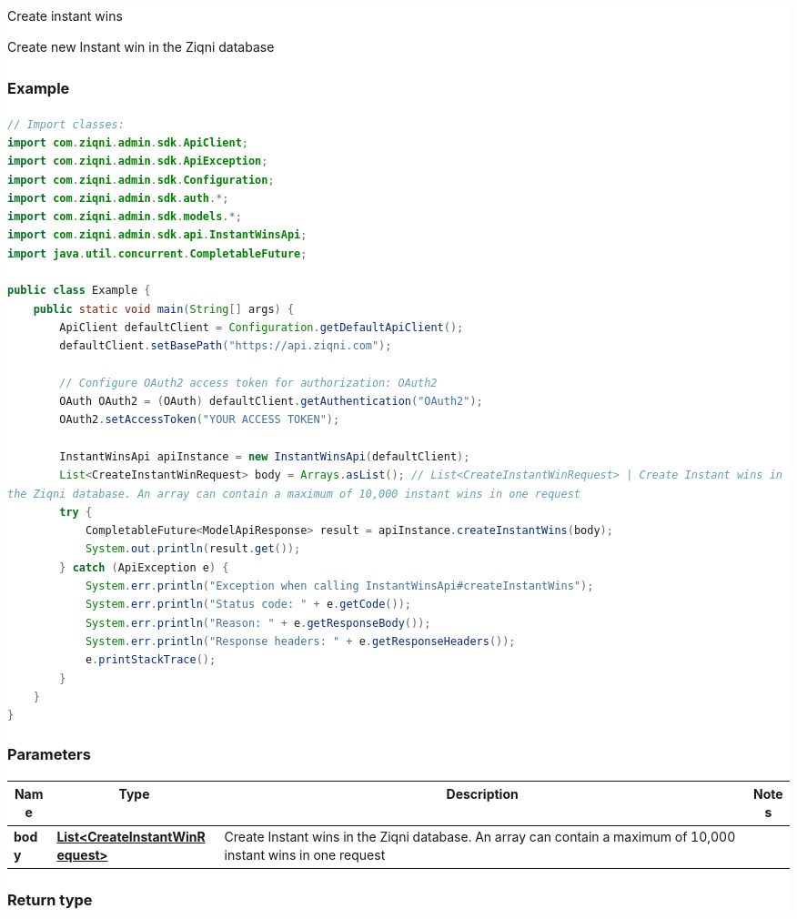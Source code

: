 Create instant wins

Create new Instant win in the Ziqni database

### Example

```java
// Import classes:
import com.ziqni.admin.sdk.ApiClient;
import com.ziqni.admin.sdk.ApiException;
import com.ziqni.admin.sdk.Configuration;
import com.ziqni.admin.sdk.auth.*;
import com.ziqni.admin.sdk.models.*;
import com.ziqni.admin.sdk.api.InstantWinsApi;
import java.util.concurrent.CompletableFuture;

public class Example {
    public static void main(String[] args) {
        ApiClient defaultClient = Configuration.getDefaultApiClient();
        defaultClient.setBasePath("https://api.ziqni.com");
        
        // Configure OAuth2 access token for authorization: OAuth2
        OAuth OAuth2 = (OAuth) defaultClient.getAuthentication("OAuth2");
        OAuth2.setAccessToken("YOUR ACCESS TOKEN");

        InstantWinsApi apiInstance = new InstantWinsApi(defaultClient);
        List<CreateInstantWinRequest> body = Arrays.asList(); // List<CreateInstantWinRequest> | Create Instant wins in the Ziqni database. An array can contain a maximum of 10,000 instant wins in one request
        try {
            CompletableFuture<ModelApiResponse> result = apiInstance.createInstantWins(body);
            System.out.println(result.get());
        } catch (ApiException e) {
            System.err.println("Exception when calling InstantWinsApi#createInstantWins");
            System.err.println("Status code: " + e.getCode());
            System.err.println("Reason: " + e.getResponseBody());
            System.err.println("Response headers: " + e.getResponseHeaders());
            e.printStackTrace();
        }
    }
}
```

### Parameters


Name | Type | Description  | Notes
------------- | ------------- | ------------- | -------------
 **body** | [**List&lt;CreateInstantWinRequest&gt;**](CreateInstantWinRequest.md)| Create Instant wins in the Ziqni database. An array can contain a maximum of 10,000 instant wins in one request |

### Return type
